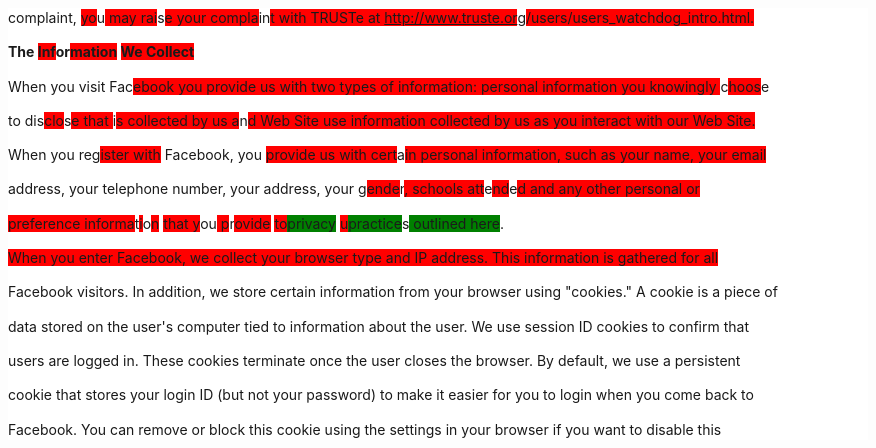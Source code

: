 
complaint,</span> <span style="background-color: red;">yo</span>u<span style="background-color: red;"> may rai</span>s<span style="background-color: red;">e your compla</span>in<span style="background-color: red;">t with TRUSTe at http://www.truste.or</span>g<span style="background-color: red;">/users/users\_watchdog\_intro.html.


**The</span> <span style="background-color: red;">Inf</span>or<span style="background-color: red;">mation</span> <span style="background-color: red;">We Collect**


When you visit F</span>ac<span style="background-color: red;">ebook you provide us with two types of information: personal information you knowingly </span>c<span style="background-color: red;">hoos</span>e<span style="background-color: red;">


to di</span>s<span style="background-color: red;">clo</span>s<span style="background-color: red;">e that </span>i<span style="background-color: red;">s collected by us a</span>n<span style="background-color: red;">d Web Site use information collected by us as you interact with our Web Site.


When you re</span>g<span style="background-color: red;">ister with</span> Facebook, you <span style="background-color: red;">provide us with cert</span>a<span style="background-color: red;">in personal information, such as your name, your email


address, your telephone number, your address, your </span>g<span style="background-color: red;">ende</span>r<span style="background-color: red;">, schools att</span>e<span style="background-color: red;">nd</span>e<span style="background-color: red;">d and any other personal or</span>


<span style="background-color: red;">preference informa</span>t<span style="background-color: red;">i</span>o<span style="background-color: red;">n</span> <span style="background-color: red;">that y</span>ou<span style="background-color: red;"> p</span>r<span style="background-color: red;">ovide</span> <span style="background-color: red;">to</span><span style="background-color: green;">privacy</span> <span style="background-color: red;">u</span><span style="background-color: green;">practice</span>s<span style="background-color: green;"> outlined here</span>.


<span style="background-color: red;">When you enter Facebook, we collect your browser type and IP address. This information is gathered for all


Facebook visitors. In addition, we store certain information from your browser using "cookies." A cookie is a piece of


data stored on the user's computer tied to information about the user. We use session ID cookies to confirm that


users are logged in. These cookies terminate once the user closes the browser. By default, we use a persistent


cookie that stores your login ID (but not your password) to make it easier for you to login when you come back to


Facebook. You can remove or block this cookie using the settings in your browser if you want to disable this

